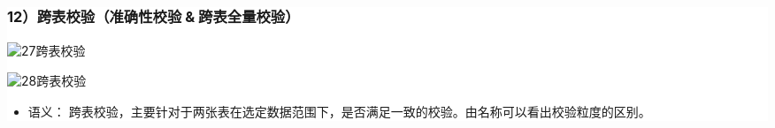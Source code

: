 ### 12）跨表校验（准确性校验 & 跨表全量校验）

 ![27跨表校验](..\..\..\images\zh_CN\ch2\27跨表校验.png)

 ![28跨表校验](..\..\..\images\zh_CN\ch2\28跨表校验.png)

- 语义：
    跨表校验，主要针对于两张表在选定数据范围下，是否满足一致的校验。由名称可以看出校验粒度的区别。
